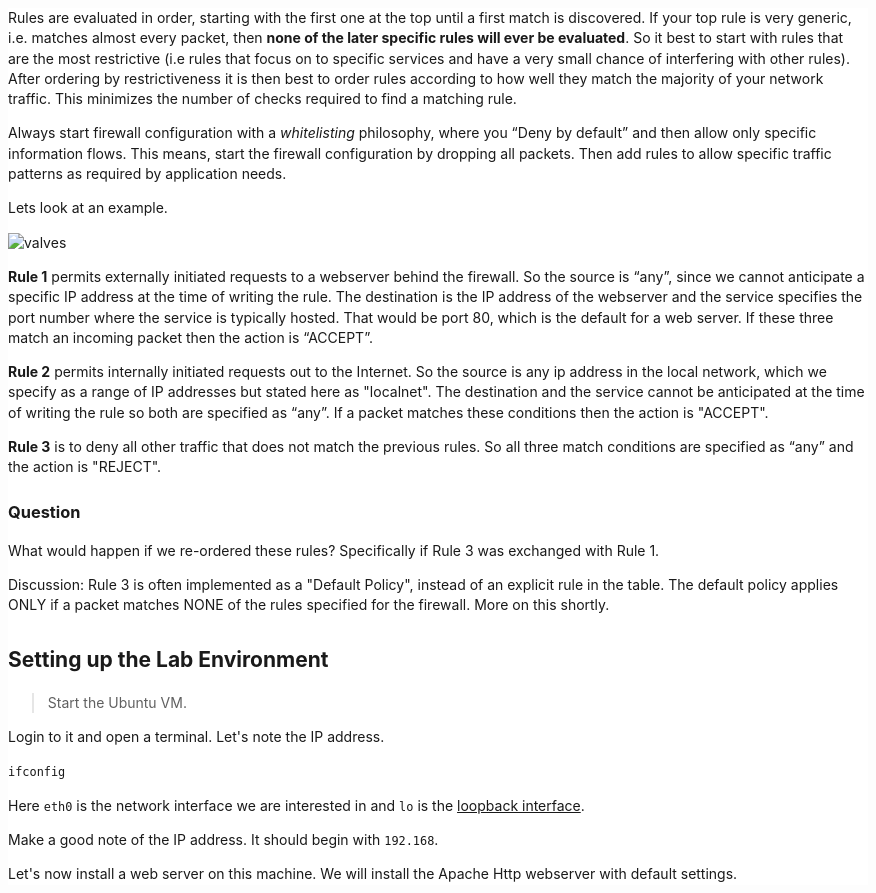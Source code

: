 Rules are evaluated in order, starting with the first one at the top until a first match is discovered. If your top rule is very generic, i.e. matches almost every packet, then **none of the later specific rules will ever be evaluated**. So it best to start with rules that are the most restrictive (i.e rules that focus on to specific services and have a very small chance of interfering with other rules). After ordering by restrictiveness it is then best to order rules according to how well they match the majority of your network traffic. This minimizes the number of checks required to find a matching rule.

Always start firewall configuration with a _whitelisting_ philosophy, where you “Deny by default” and then allow only specific information flows. This means, start the firewall configuration by dropping all packets. Then add rules to allow specific traffic patterns as required by application needs.

Lets look at an example.

![valves](img/firewall/examplerules.png)  

**Rule 1** permits externally initiated requests to a webserver behind the firewall. So the source is “any”, since we cannot anticipate a specific IP address at the time of writing the rule. The destination is the IP address of the webserver and the service specifies the port number where the service is typically hosted. That would be port 80, which is the default for a web server. If these three match an incoming packet then the action is “ACCEPT”.

**Rule 2** permits internally initiated requests out to the Internet. So the source is any ip address in the local network, which we specify as a range of IP addresses but stated here as "localnet". The destination and the service cannot be anticipated at the time of writing the rule so both are specified as “any”. If a packet matches these conditions then the action is "ACCEPT".

**Rule 3** is to deny all other traffic that does not match the previous rules. So all three match conditions are specified as “any” and the action is "REJECT".

### Question

What would happen if we re-ordered these rules? Specifically if Rule 3 was exchanged with Rule 1.

Discussion:
Rule 3 is often implemented as a "Default Policy", instead of an explicit rule in the table. The default policy applies ONLY if a packet matches NONE of the rules specified for the firewall. More on this shortly.



## Setting up the Lab Environment

> Start the Ubuntu VM. 

Login to it and open a terminal. Let's note the IP address. 

```bash
ifconfig
```
Here `eth0` is the network interface we are interested in and `lo` is the [loopback interface](https://en.wikipedia.org/wiki/Loopback). 

Make a good note of the IP address. It should begin with `192.168`.

Let's now install a web server on this machine. We will install the Apache Http webserver with default settings.

